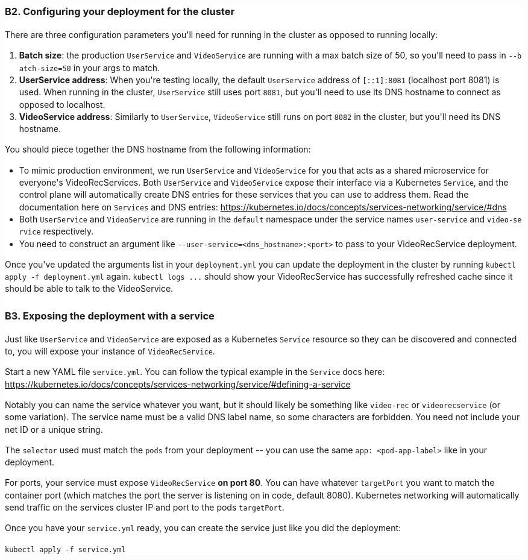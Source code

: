 ### B2. Configuring your deployment for the cluster

There are three configuration parameters you'll need for running in the cluster
as opposed to running locally:

 1. **Batch size**: the production `UserService` and `VideoService` are running with a max batch size of 50, so you'll need to pass in `--batch-size=50` in your args to match.
 2. **UserService address**: When you're testing locally, the default `UserService` address of `[::1]:8081` (localhost port 8081) is used. When running in the cluster, `UserService` still uses port `8081`, but you'll need to use its DNS hostname to connect as opposed to localhost.
 3. **VideoService address**: Similarly to `UserService`, `VideoService` still runs on port `8082` in the cluster, but you'll need its DNS hostname.

You should piece together the DNS hostname from the following information:
* To mimic production environment, we run `UserService` and `VideoService` for you that acts as a shared microservice for everyone's VideoRecServices. Both `UserService` and `VideoService` expose their interface via a Kubernetes `Service`, and the
control plane will automatically create DNS entries for these services that you can use
to address them. Read the documentation here on `Services` and DNS entries: https://kubernetes.io/docs/concepts/services-networking/service/#dns
* Both `UserService` and `VideoService` are running in the `default` namespace under the service names `user-service` and `video-service` respectively.
* You need to construct an argument
like `--user-service=<dns_hostname>:<port>` to pass to your VideoRecService deployment.

Once you've updated the arguments list in your `deployment.yml` you can
update the deployment in the cluster by running `kubectl apply -f deployment.yml` again. `kubectl logs ...` should show your VideoRecService has successfully refreshed cache since it should be able to talk to the VideoService.

### B3. Exposing the deployment with a service

Just like `UserService` and `VideoService` are exposed as a Kubernetes `Service` resource
so they can be discovered and connected to, you will expose your instance of `VideoRecService`.

Start a new YAML file `service.yml`. You can follow the typical example in the `Service` docs here: https://kubernetes.io/docs/concepts/services-networking/service/#defining-a-service

Notably you can name the service whatever you want, but it should likely be something like `video-rec` or `videorecservice` (or some variation). The service name must be a valid DNS label name, so some characters are forbidden. You need not include your net ID or a unique string.

The `selector` used must match the `pods` from your deployment -- you can use the same `app: <pod-app-label>` like in your deployment.

For ports, your service must expose `VideoRecService` **on port 80**. You can have whatever
`targetPort` you want to match the container port (which matches the port the server is listening on in code, default 8080). Kubernetes networking will automatically send traffic on the services cluster IP and port to the pods `targetPort`.

Once you have your `service.yml` ready, you can create the service just like you did the deployment:
```
kubectl apply -f service.yml
```

